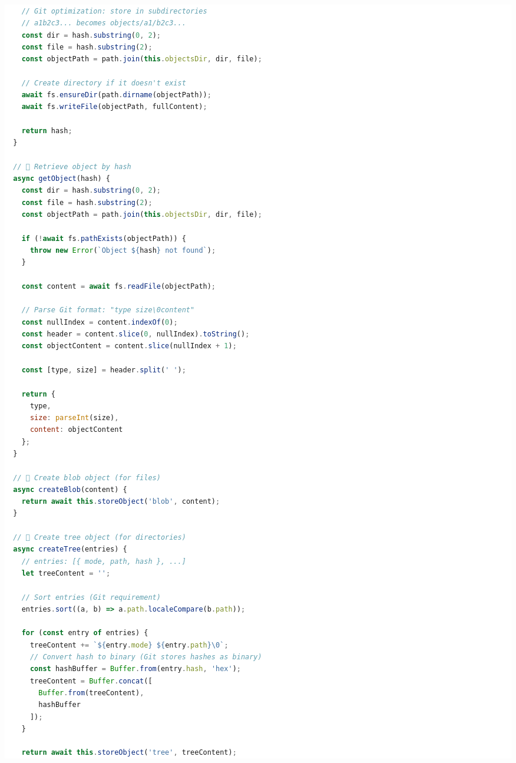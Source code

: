```javascript
    // Git optimization: store in subdirectories
    // a1b2c3... becomes objects/a1/b2c3...
    const dir = hash.substring(0, 2);
    const file = hash.substring(2);
    const objectPath = path.join(this.objectsDir, dir, file);
    
    // Create directory if it doesn't exist
    await fs.ensureDir(path.dirname(objectPath));
    await fs.writeFile(objectPath, fullContent);
    
    return hash;
  }

  // 📖 Retrieve object by hash
  async getObject(hash) {
    const dir = hash.substring(0, 2);
    const file = hash.substring(2);
    const objectPath = path.join(this.objectsDir, dir, file);
    
    if (!await fs.pathExists(objectPath)) {
      throw new Error(`Object ${hash} not found`);
    }
    
    const content = await fs.readFile(objectPath);
    
    // Parse Git format: "type size\0content"
    const nullIndex = content.indexOf(0);
    const header = content.slice(0, nullIndex).toString();
    const objectContent = content.slice(nullIndex + 1);
    
    const [type, size] = header.split(' ');
    
    return {
      type,
      size: parseInt(size),
      content: objectContent
    };
  }

  // 📄 Create blob object (for files)
  async createBlob(content) {
    return await this.storeObject('blob', content);
  }

  // 📁 Create tree object (for directories)
  async createTree(entries) {
    // entries: [{ mode, path, hash }, ...]
    let treeContent = '';
    
    // Sort entries (Git requirement)
    entries.sort((a, b) => a.path.localeCompare(b.path));
    
    for (const entry of entries) {
      treeContent += `${entry.mode} ${entry.path}\0`;
      // Convert hash to binary (Git stores hashes as binary)
      const hashBuffer = Buffer.from(entry.hash, 'hex');
      treeContent = Buffer.concat([
        Buffer.from(treeContent),
        hashBuffer
      ]);
    }
    
    return await this.storeObject('tree', treeContent);
```